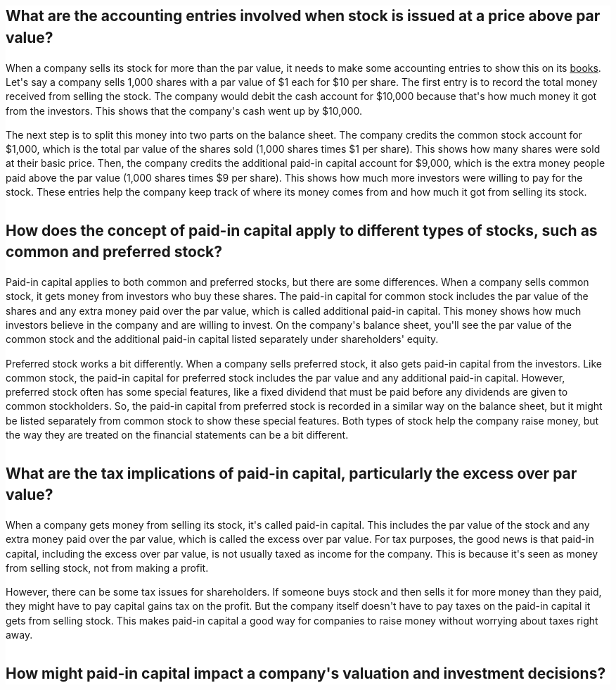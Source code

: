 ## What are the accounting entries involved when stock is issued at a price above par value?

When a company sells its stock for more than the par value, it needs to make some accounting entries to show this on its [books](/wiki/algo-trading-books). Let's say a company sells 1,000 shares with a par value of $1 each for $10 per share. The first entry is to record the total money received from selling the stock. The company would debit the cash account for $10,000 because that's how much money it got from the investors. This shows that the company's cash went up by $10,000.

The next step is to split this money into two parts on the balance sheet. The company credits the common stock account for $1,000, which is the total par value of the shares sold (1,000 shares times $1 per share). This shows how many shares were sold at their basic price. Then, the company credits the additional paid-in capital account for $9,000, which is the extra money people paid above the par value (1,000 shares times $9 per share). This shows how much more investors were willing to pay for the stock. These entries help the company keep track of where its money comes from and how much it got from selling its stock.

## How does the concept of paid-in capital apply to different types of stocks, such as common and preferred stock?

Paid-in capital applies to both common and preferred stocks, but there are some differences. When a company sells common stock, it gets money from investors who buy these shares. The paid-in capital for common stock includes the par value of the shares and any extra money paid over the par value, which is called additional paid-in capital. This money shows how much investors believe in the company and are willing to invest. On the company's balance sheet, you'll see the par value of the common stock and the additional paid-in capital listed separately under shareholders' equity.

Preferred stock works a bit differently. When a company sells preferred stock, it also gets paid-in capital from the investors. Like common stock, the paid-in capital for preferred stock includes the par value and any additional paid-in capital. However, preferred stock often has some special features, like a fixed dividend that must be paid before any dividends are given to common stockholders. So, the paid-in capital from preferred stock is recorded in a similar way on the balance sheet, but it might be listed separately from common stock to show these special features. Both types of stock help the company raise money, but the way they are treated on the financial statements can be a bit different.

## What are the tax implications of paid-in capital, particularly the excess over par value?

When a company gets money from selling its stock, it's called paid-in capital. This includes the par value of the stock and any extra money paid over the par value, which is called the excess over par value. For tax purposes, the good news is that paid-in capital, including the excess over par value, is not usually taxed as income for the company. This is because it's seen as money from selling stock, not from making a profit.

However, there can be some tax issues for shareholders. If someone buys stock and then sells it for more money than they paid, they might have to pay capital gains tax on the profit. But the company itself doesn't have to pay taxes on the paid-in capital it gets from selling stock. This makes paid-in capital a good way for companies to raise money without worrying about taxes right away.

## How might paid-in capital impact a company's valuation and investment decisions?

